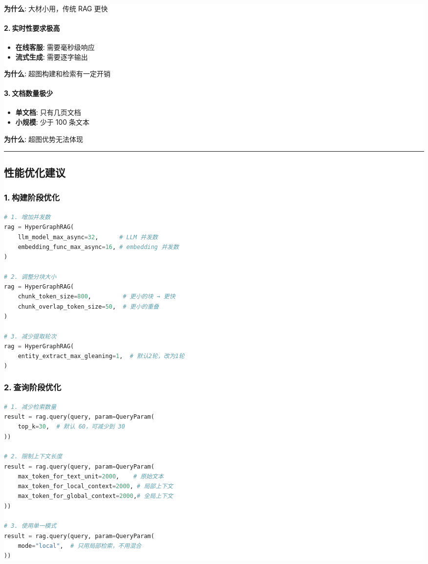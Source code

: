 **为什么**: 大材小用，传统 RAG 更快

#### 2. 实时性要求极高
- **在线客服**: 需要毫秒级响应
- **流式生成**: 需要逐字输出

**为什么**: 超图构建和检索有一定开销

#### 3. 文档数量极少
- **单文档**: 只有几页文档
- **小规模**: 少于 100 条文本

**为什么**: 超图优势无法体现

---

## 性能优化建议

### 1. 构建阶段优化

```python
# 1. 增加并发数
rag = HyperGraphRAG(
    llm_model_max_async=32,      # LLM 并发数
    embedding_func_max_async=16, # embedding 并发数
)

# 2. 调整分块大小
rag = HyperGraphRAG(
    chunk_token_size=800,         # 更小的块 → 更快
    chunk_overlap_token_size=50,  # 更小的重叠
)

# 3. 减少提取轮次
rag = HyperGraphRAG(
    entity_extract_max_gleaning=1,  # 默认2轮，改为1轮
)
```

### 2. 查询阶段优化

```python
# 1. 减少检索数量
result = rag.query(query, param=QueryParam(
    top_k=30,  # 默认 60，可减少到 30
))

# 2. 限制上下文长度
result = rag.query(query, param=QueryParam(
    max_token_for_text_unit=2000,    # 原始文本
    max_token_for_local_context=2000, # 局部上下文
    max_token_for_global_context=2000,# 全局上下文
))

# 3. 使用单一模式
result = rag.query(query, param=QueryParam(
    mode="local",  # 只用局部检索，不用混合
))
```
